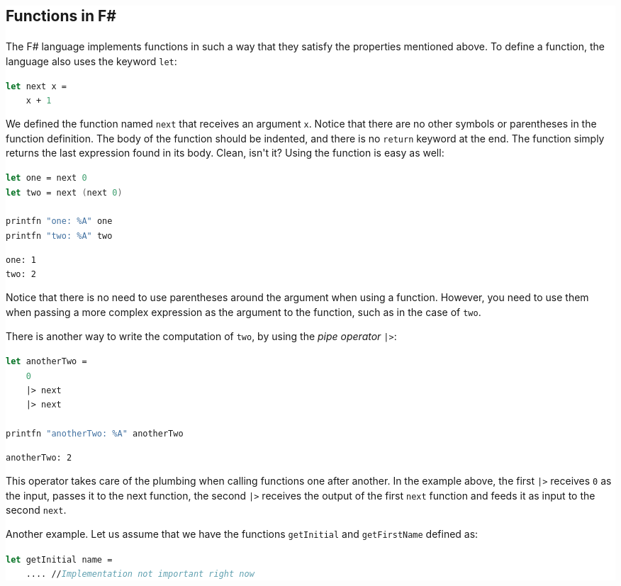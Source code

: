 ## Functions in F\# 

The F\# language implements functions in such a way that they satisfy the properties mentioned above. To define a function, the language also uses the keyword `let`:


```fsharp
let next x =
    x + 1 
```

We defined the function named `next` that receives an argument `x`. Notice that there are no other symbols or parentheses in the function definition. The body of the function should be indented, and there is no `return` keyword at the end. The function simply returns the last expression found in its body. Clean, isn't it? 
Using the function is easy as well:

```fsharp
let one = next 0 
let two = next (next 0)

printfn "one: %A" one 
printfn "two: %A" two 
```

    one: 1
    two: 2


Notice that there is no need to use parentheses around the argument when using a function. However, you need to use them when passing a more complex expression as the argument to the function, such as in the case of `two`. 

There is another way to write the computation of `two`, by using the _pipe operator_ `|>`:

```fsharp
let anotherTwo =
    0 
    |> next
    |> next 
    
printfn "anotherTwo: %A" anotherTwo
```

    anotherTwo: 2


This operator takes care of the plumbing when calling functions one after another. In the example above, the first `|>` receives `0` as the input, passes it to the next function, the second `|>` receives the output of the first `next` function and feeds it as input to the second `next`. 

Another example. Let us assume that we have the functions `getInitial` and `getFirstName` defined as:

```fsharp
let getInitial name = 
    .... //Implementation not important right now
```
